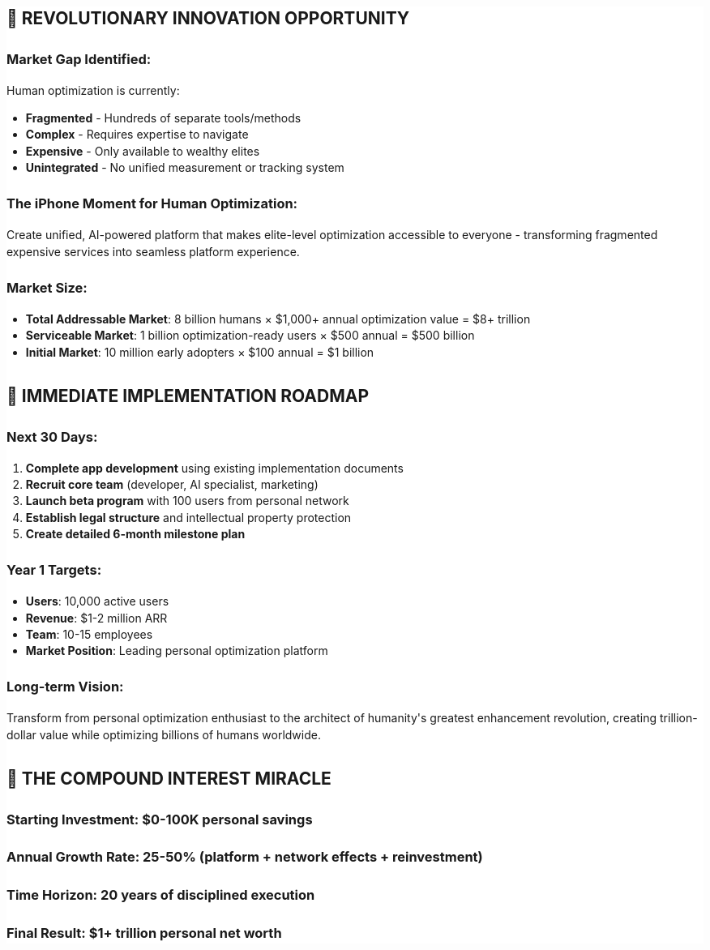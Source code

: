 ## 🌟 **REVOLUTIONARY INNOVATION OPPORTUNITY**

### **Market Gap Identified:**
Human optimization is currently:
- **Fragmented** - Hundreds of separate tools/methods
- **Complex** - Requires expertise to navigate
- **Expensive** - Only available to wealthy elites
- **Unintegrated** - No unified measurement or tracking system

### **The iPhone Moment for Human Optimization:**
Create unified, AI-powered platform that makes elite-level optimization accessible to everyone - transforming fragmented expensive services into seamless platform experience.

### **Market Size:**
- **Total Addressable Market**: 8 billion humans × $1,000+ annual optimization value = $8+ trillion
- **Serviceable Market**: 1 billion optimization-ready users × $500 annual = $500 billion
- **Initial Market**: 10 million early adopters × $100 annual = $1 billion

## 🎯 **IMMEDIATE IMPLEMENTATION ROADMAP**

### **Next 30 Days:**
1. **Complete app development** using existing implementation documents
2. **Recruit core team** (developer, AI specialist, marketing)
3. **Launch beta program** with 100 users from personal network
4. **Establish legal structure** and intellectual property protection
5. **Create detailed 6-month milestone plan**

### **Year 1 Targets:**
- **Users**: 10,000 active users
- **Revenue**: $1-2 million ARR
- **Team**: 10-15 employees
- **Market Position**: Leading personal optimization platform

### **Long-term Vision:**
Transform from personal optimization enthusiast to the architect of humanity's greatest enhancement revolution, creating trillion-dollar value while optimizing billions of humans worldwide.

## 🧮 **THE COMPOUND INTEREST MIRACLE**

### **Starting Investment**: $0-100K personal savings
### **Annual Growth Rate**: 25-50% (platform + network effects + reinvestment)
### **Time Horizon**: 20 years of disciplined execution
### **Final Result**: $1+ trillion personal net worth
